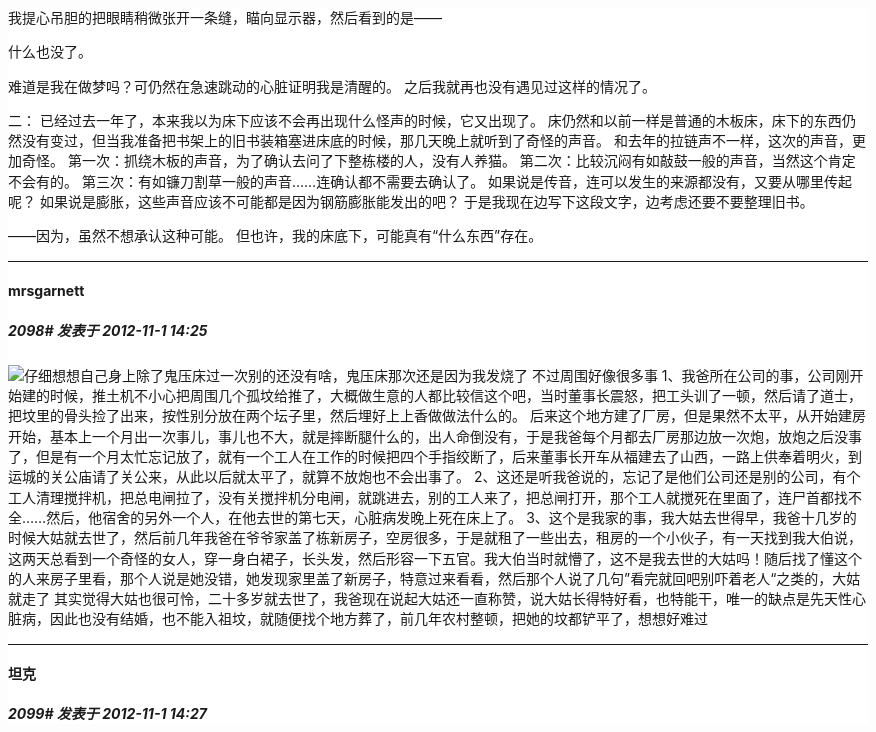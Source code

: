 我提心吊胆的把眼睛稍微张开一条缝，瞄向显示器，然后看到的是——

什么也没了。

难道是我在做梦吗？可仍然在急速跳动的心脏证明我是清醒的。
之后我就再也没有遇见过这样的情况了。

二：
已经过去一年了，本来我以为床下应该不会再出现什么怪声的时候，它又出现了。
床仍然和以前一样是普通的木板床，床下的东西仍然没有变过，但当我准备把书架上的旧书装箱塞进床底的时候，那几天晚上就听到了奇怪的声音。
和去年的拉链声不一样，这次的声音，更加奇怪。
第一次：抓绕木板的声音，为了确认去问了下整栋楼的人，没有人养猫。
第二次：比较沉闷有如敲鼓一般的声音，当然这个肯定不会有的。
第三次：有如镰刀割草一般的声音……连确认都不需要去确认了。
如果说是传音，连可以发生的来源都没有，又要从哪里传起呢？
如果说是膨胀，这些声音应该不可能都是因为钢筋膨胀能发出的吧？
于是我现在边写下这段文字，边考虑还要不要整理旧书。

——因为，虽然不想承认这种可能。
但也许，我的床底下，可能真有“什么东西”存在。







*****

####  mrsgarnett  
##### 2098#       发表于 2012-11-1 14:25



<img src="https://static.saraba1st.com/image/smiley/face/153.gif" referrerpolicy="no-referrer">仔细想想自己身上除了鬼压床过一次别的还没有啥，鬼压床那次还是因为我发烧了
不过周围好像很多事
1、我爸所在公司的事，公司刚开始建的时候，推土机不小心把周围几个孤坟给推了，大概做生意的人都比较信这个吧，当时董事长震怒，把工头训了一顿，然后请了道士，把坟里的骨头捡了出来，按性别分放在两个坛子里，然后埋好上上香做做法什么的。
后来这个地方建了厂房，但是果然不太平，从开始建房开始，基本上一个月出一次事儿，事儿也不大，就是摔断腿什么的，出人命倒没有，于是我爸每个月都去厂房那边放一次炮，放炮之后没事了，但是有一个月太忙忘记放了，就有一个工人在工作的时候把四个手指绞断了，后来董事长开车从福建去了山西，一路上供奉着明火，到运城的关公庙请了关公来，从此以后就太平了，就算不放炮也不会出事了。
2、这还是听我爸说的，忘记了是他们公司还是别的公司，有个工人清理搅拌机，把总电闸拉了，没有关搅拌机分电闸，就跳进去，别的工人来了，把总闸打开，那个工人就搅死在里面了，连尸首都找不全……然后，他宿舍的另外一个人，在他去世的第七天，心脏病发晚上死在床上了。
3、这个是我家的事，我大姑去世得早，我爸十几岁的时候大姑就去世了，然后前几年我爸在爷爷家盖了栋新房子，空房很多，于是就租了一些出去，租房的一个小伙子，有一天找到我大伯说，这两天总看到一个奇怪的女人，穿一身白裙子，长头发，然后形容一下五官。我大伯当时就懵了，这不是我去世的大姑吗！随后找了懂这个的人来房子里看，那个人说是她没错，她发现家里盖了新房子，特意过来看看，然后那个人说了几句”看完就回吧别吓着老人“之类的，大姑就走了
其实觉得大姑也很可怜，二十多岁就去世了，我爸现在说起大姑还一直称赞，说大姑长得特好看，也特能干，唯一的缺点是先天性心脏病，因此也没有结婚，也不能入祖坟，就随便找个地方葬了，前几年农村整顿，把她的坟都铲平了，想想好难过







*****

####  坦克  
##### 2099#       发表于 2012-11-1 14:27
